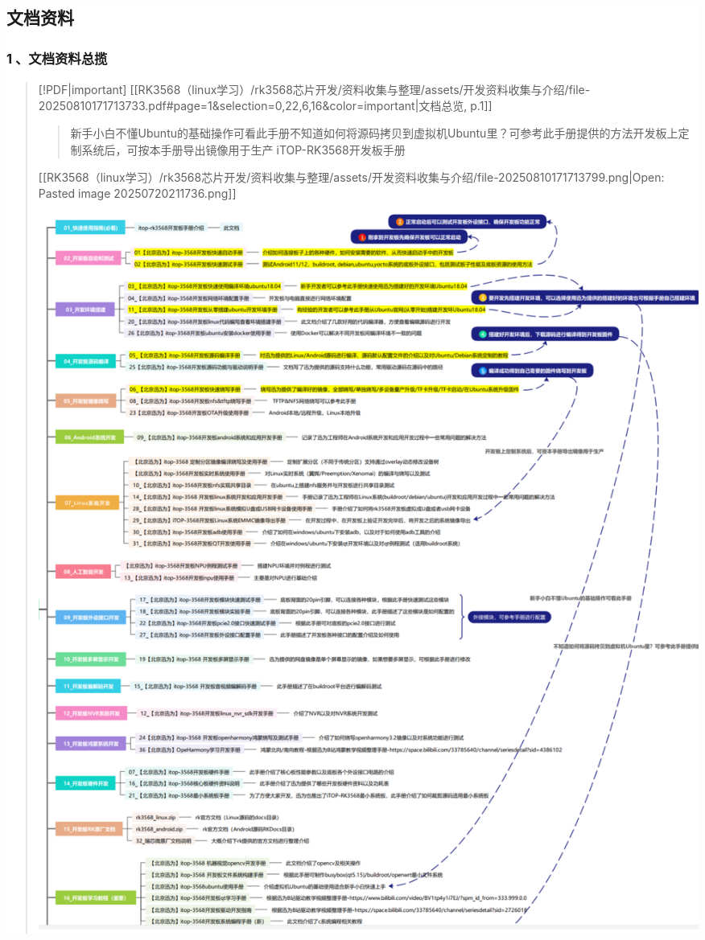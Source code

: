 




## 文档资料
### 1 、文档资料总揽
> [!PDF|important] [[RK3568（linux学习）/rk3568芯片开发/资料收集与整理/assets/开发资料收集与介绍/file-20250810171713733.pdf#page=1&selection=0,22,6,16&color=important|文档总览, p.1]]
> > 新手小白不懂Ubuntu的基础操作可看此手册不知道如何将源码拷贝到虚拟机Ubuntu里？可参考此手册提供的方法开发板上定制系统后，可按本手册导出镜像用于生产 iTOP-RK3568开发板手册
> 
> [[RK3568（linux学习）/rk3568芯片开发/资料收集与整理/assets/开发资料收集与介绍/file-20250810171713799.png|Open: Pasted image 20250720211736.png]]
![RK3568（linux学习）/rk3568芯片开发/资料收集与整理/assets/开发资料收集与介绍/file-20250810171713799.png](assets/开发资料收集与介绍/file-20250810171713799.png)
